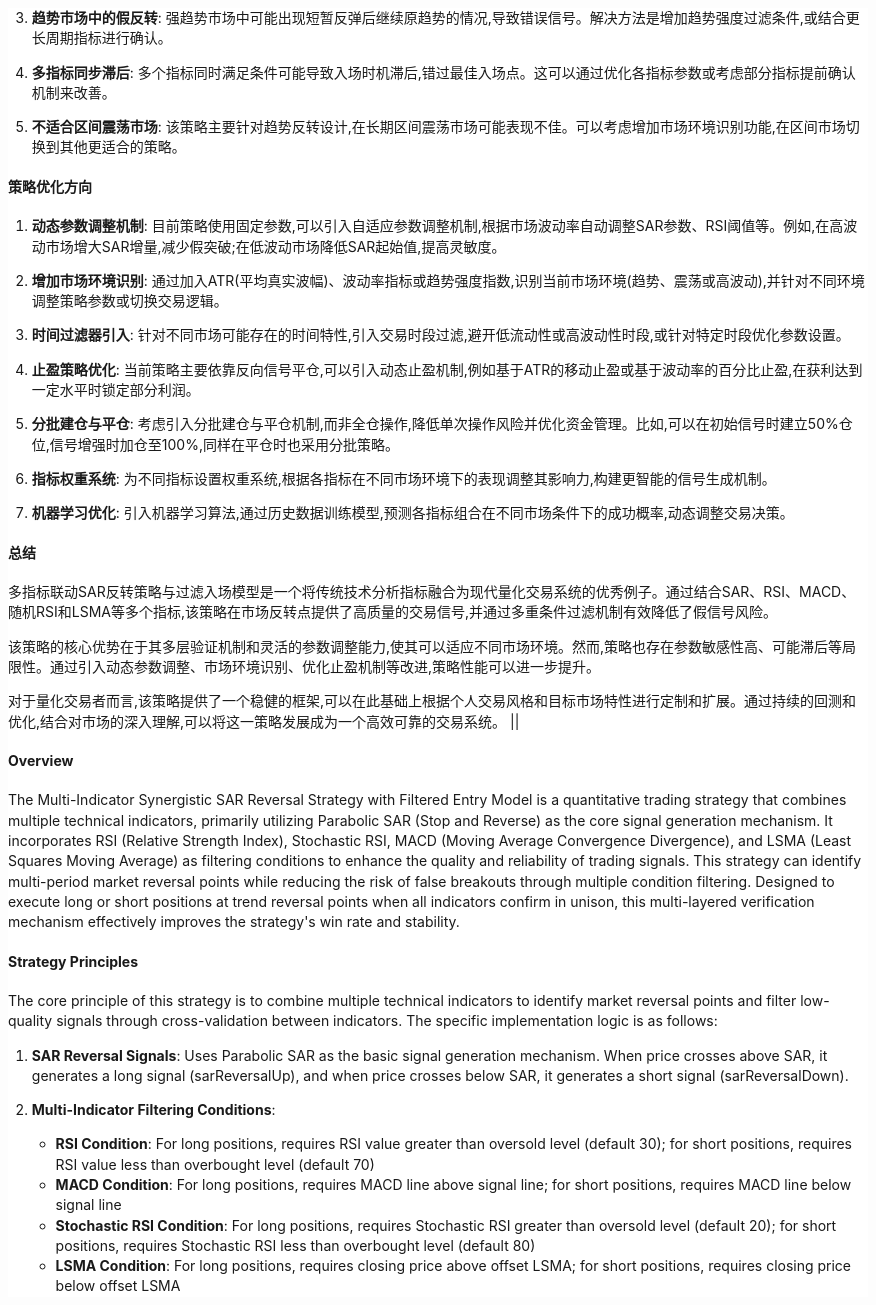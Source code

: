 3. **趋势市场中的假反转**: 强趋势市场中可能出现短暂反弹后继续原趋势的情况,导致错误信号。解决方法是增加趋势强度过滤条件,或结合更长周期指标进行确认。

4. **多指标同步滞后**: 多个指标同时满足条件可能导致入场时机滞后,错过最佳入场点。这可以通过优化各指标参数或考虑部分指标提前确认机制来改善。

5. **不适合区间震荡市场**: 该策略主要针对趋势反转设计,在长期区间震荡市场可能表现不佳。可以考虑增加市场环境识别功能,在区间市场切换到其他更适合的策略。

#### 策略优化方向

1. **动态参数调整机制**: 目前策略使用固定参数,可以引入自适应参数调整机制,根据市场波动率自动调整SAR参数、RSI阈值等。例如,在高波动市场增大SAR增量,减少假突破;在低波动市场降低SAR起始值,提高灵敏度。

2. **增加市场环境识别**: 通过加入ATR(平均真实波幅)、波动率指标或趋势强度指数,识别当前市场环境(趋势、震荡或高波动),并针对不同环境调整策略参数或切换交易逻辑。

3. **时间过滤器引入**: 针对不同市场可能存在的时间特性,引入交易时段过滤,避开低流动性或高波动性时段,或针对特定时段优化参数设置。

4. **止盈策略优化**: 当前策略主要依靠反向信号平仓,可以引入动态止盈机制,例如基于ATR的移动止盈或基于波动率的百分比止盈,在获利达到一定水平时锁定部分利润。

5. **分批建仓与平仓**: 考虑引入分批建仓与平仓机制,而非全仓操作,降低单次操作风险并优化资金管理。比如,可以在初始信号时建立50%仓位,信号增强时加仓至100%,同样在平仓时也采用分批策略。

6. **指标权重系统**: 为不同指标设置权重系统,根据各指标在不同市场环境下的表现调整其影响力,构建更智能的信号生成机制。

7. **机器学习优化**: 引入机器学习算法,通过历史数据训练模型,预测各指标组合在不同市场条件下的成功概率,动态调整交易决策。

#### 总结

多指标联动SAR反转策略与过滤入场模型是一个将传统技术分析指标融合为现代量化交易系统的优秀例子。通过结合SAR、RSI、MACD、随机RSI和LSMA等多个指标,该策略在市场反转点提供了高质量的交易信号,并通过多重条件过滤机制有效降低了假信号风险。

该策略的核心优势在于其多层验证机制和灵活的参数调整能力,使其可以适应不同市场环境。然而,策略也存在参数敏感性高、可能滞后等局限性。通过引入动态参数调整、市场环境识别、优化止盈机制等改进,策略性能可以进一步提升。

对于量化交易者而言,该策略提供了一个稳健的框架,可以在此基础上根据个人交易风格和目标市场特性进行定制和扩展。通过持续的回测和优化,结合对市场的深入理解,可以将这一策略发展成为一个高效可靠的交易系统。 || 

#### Overview

The Multi-Indicator Synergistic SAR Reversal Strategy with Filtered Entry Model is a quantitative trading strategy that combines multiple technical indicators, primarily utilizing Parabolic SAR (Stop and Reverse) as the core signal generation mechanism. It incorporates RSI (Relative Strength Index), Stochastic RSI, MACD (Moving Average Convergence Divergence), and LSMA (Least Squares Moving Average) as filtering conditions to enhance the quality and reliability of trading signals. This strategy can identify multi-period market reversal points while reducing the risk of false breakouts through multiple condition filtering. Designed to execute long or short positions at trend reversal points when all indicators confirm in unison, this multi-layered verification mechanism effectively improves the strategy's win rate and stability.

#### Strategy Principles

The core principle of this strategy is to combine multiple technical indicators to identify market reversal points and filter low-quality signals through cross-validation between indicators. The specific implementation logic is as follows:

1. **SAR Reversal Signals**: Uses Parabolic SAR as the basic signal generation mechanism. When price crosses above SAR, it generates a long signal (sarReversalUp), and when price crosses below SAR, it generates a short signal (sarReversalDown).

2. **Multi-Indicator Filtering Conditions**:
   - **RSI Condition**: For long positions, requires RSI value greater than oversold level (default 30); for short positions, requires RSI value less than overbought level (default 70)
   - **MACD Condition**: For long positions, requires MACD line above signal line; for short positions, requires MACD line below signal line
   - **Stochastic RSI Condition**: For long positions, requires Stochastic RSI greater than oversold level (default 20); for short positions, requires Stochastic RSI less than overbought level (default 80)
   - **LSMA Condition**: For long positions, requires closing price above offset LSMA; for short positions, requires closing price below offset LSMA
